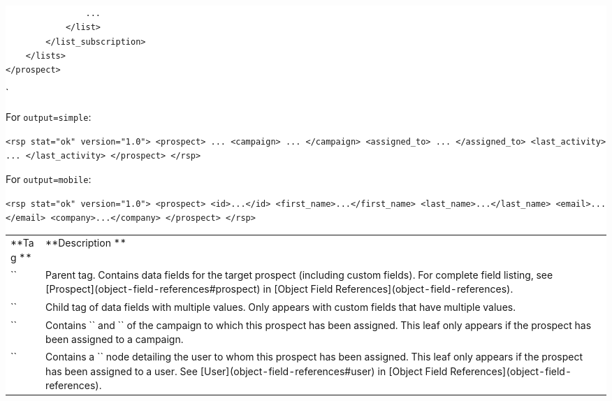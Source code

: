                     ...
                </list>
            </list_subscription>
        </lists>
    </prospect>
</rsp>`

For `output=simple`:

`<rsp stat="ok" version="1.0">
    <prospect>
        ...
        <campaign>
            ...
        </campaign>
        <assigned_to>
            ...
        </assigned_to>
        <last_activity>
            ...
        </last_activity>
    </prospect>
</rsp>`

For `output=mobile`:

`<rsp stat="ok" version="1.0">
    <prospect>
        <id>...</id>
        <first_name>...</first_name>
        <last_name>...</last_name>
        <email>...</email>
        <company>...</company>
    </prospect>
</rsp>`

<table>
<tr>
<td>**Tag&nbsp;**</td>
<td>**Description&nbsp;**</td>
</tr>
<tr>
<td>`<prospect>`</td>
<td>Parent tag. Contains data fields for the target prospect
(including custom fields). For complete field listing, see [Prospect](object-field-references#prospect) in [Object Field References](object-field-references).</td>
</tr>
<tr>
<td>`<value>`</td>
<td>Child tag of data fields with multiple values. Only appears
with custom fields that have multiple values.</td>
</tr>
<tr>
<td>`<campaign>`</td>
<td>Contains `<id>` and `<name>`
of the campaign to which this prospect has been assigned. This leaf
only appears if the prospect has been assigned to a campaign.</td>
</tr>
<tr>
<td>`<assigned_to>`</td>
<td>Contains a `<user>` node detailing the user to
whom this prospect has been assigned. This leaf only appears if the
prospect has been assigned to a user. See [User](object-field-references#user) in [Object Field References](object-field-references).</td>
</tr>
<tr>